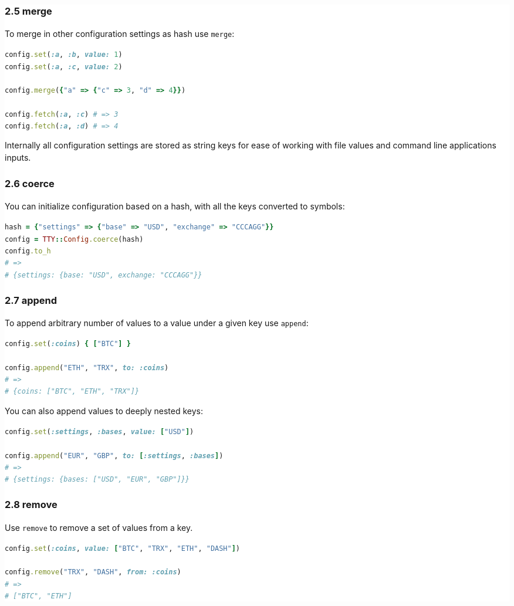 ### 2.5 merge

To merge in other configuration settings as hash use `merge`:

```ruby
config.set(:a, :b, value: 1)
config.set(:a, :c, value: 2)

config.merge({"a" => {"c" => 3, "d" => 4}})

config.fetch(:a, :c) # => 3
config.fetch(:a, :d) # => 4
```

Internally all configuration settings are stored as string keys for ease of working with file values and command line applications inputs.

### 2.6 coerce

You can initialize configuration based on a hash, with all the keys converted to symbols:

```ruby
hash = {"settings" => {"base" => "USD", "exchange" => "CCCAGG"}}
config = TTY::Config.coerce(hash)
config.to_h
# =>
# {settings: {base: "USD", exchange: "CCCAGG"}}
```

### 2.7 append

To append arbitrary number of values to a value under a given key use `append`:

```ruby
config.set(:coins) { ["BTC"] }

config.append("ETH", "TRX", to: :coins)
# =>
# {coins: ["BTC", "ETH", "TRX"]}
```

You can also append values to deeply nested keys:

```ruby
config.set(:settings, :bases, value: ["USD"])

config.append("EUR", "GBP", to: [:settings, :bases])
# =>
# {settings: {bases: ["USD", "EUR", "GBP"]}}
```

### 2.8 remove

Use `remove` to remove a set of values from a key.

```ruby
config.set(:coins, value: ["BTC", "TRX", "ETH", "DASH"])

config.remove("TRX", "DASH", from: :coins)
# =>
# ["BTC", "ETH"]
```


[gitter]: https://gitter.im/piotrmurach/tty
[gem]: https://badge.fury.io/rb/tty-config
[gh_actions_ci]: https://github.com/piotrmurach/tty-config/actions?query=workflow%3ACI
[appveyor]: https://ci.appveyor.com/project/piotrmurach/tty-config
[codeclimate]: https://codeclimate.com/github/piotrmurach/tty-config/maintainability
[coverage]: https://coveralls.io/github/piotrmurach/tty-config
[inchpages]: https://inch-ci.org/github/piotrmurach/tty-config